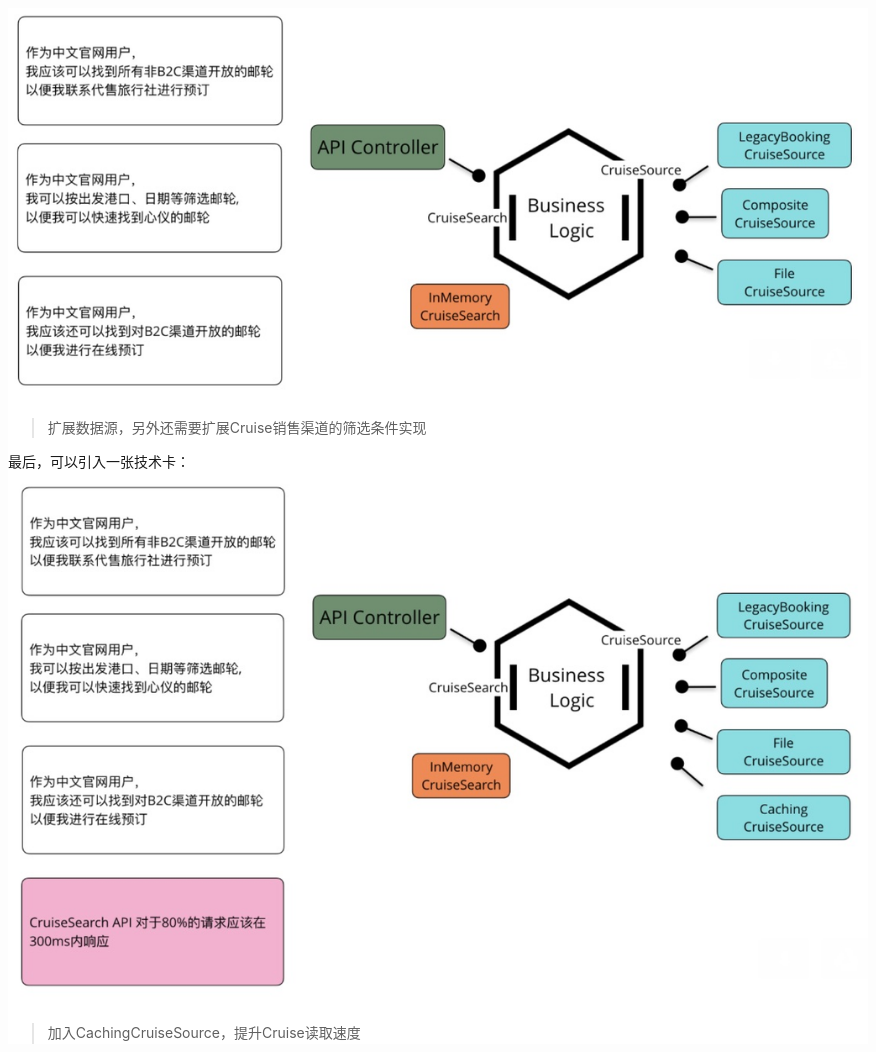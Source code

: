 ![image-20181202222942959](/images/ports-and-adapters/split-user-step-3.jpg)
> 扩展数据源，另外还需要扩展Cruise销售渠道的筛选条件实现

最后，可以引入一张技术卡：
![image-20181202222942959](/images/ports-and-adapters/split-user-step-4.jpg)
> 加入CachingCruiseSource，提升Cruise读取速度
